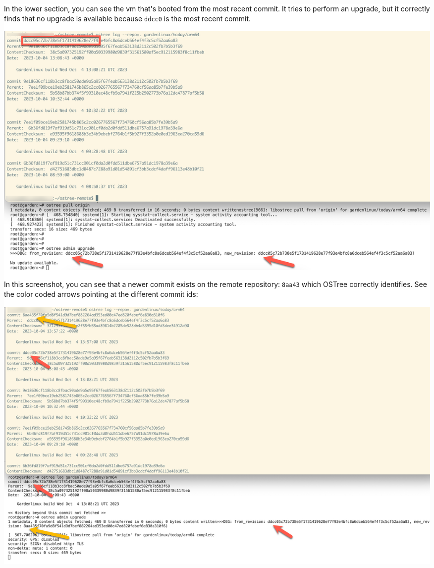 In the lower section, you can see the vm that's booted from the most recent commit.
It tries to perform an upgrade, but it correctly finds that no upgrade is available because `ddcc0` is the most recent commit.

![](./04-k-upgrade-no-new-commit.png "Trying to upgrade an OSTree-based system with no new commit available")

In this screenshot, you can see that a newer commit exists on the remote repository: `8aa43` which OSTree correctly identifies.
See the color coded arrows pointing at the different commit ids:

![](./04-l-upgrade-new-commit.png "Upgrading an OSTree-based system with a new commit available")

